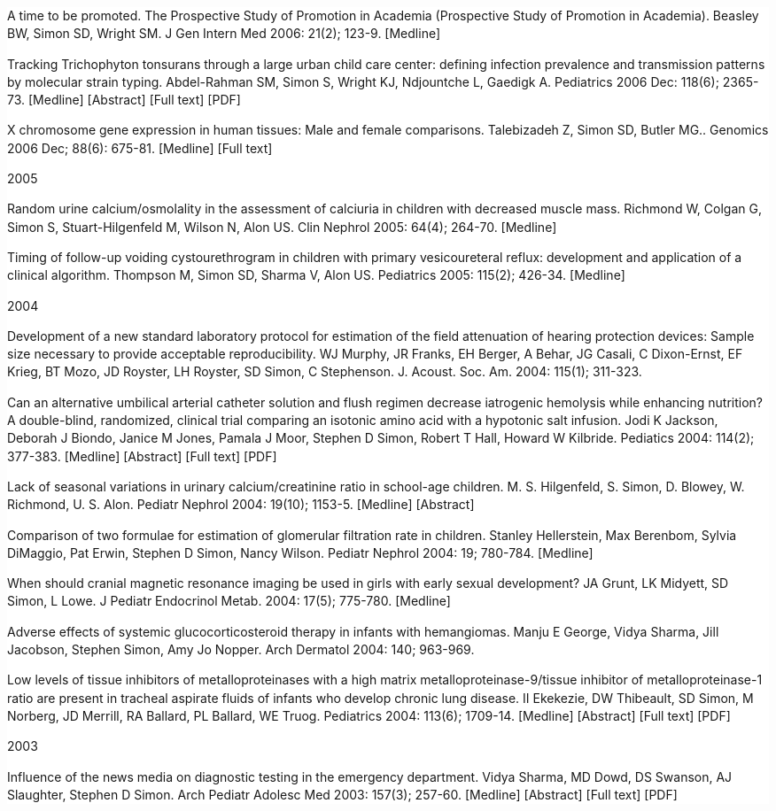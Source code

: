A time to be promoted. The Prospective Study of Promotion in Academia (Prospective Study of Promotion in Academia). Beasley BW, Simon SD, Wright SM. J Gen Intern Med 2006: 21(2); 123-9. [Medline] 

Tracking Trichophyton tonsurans through a large urban child care center: defining infection prevalence and transmission patterns by molecular strain typing. Abdel-Rahman SM, Simon S, Wright KJ, Ndjountche L, Gaedigk A. Pediatrics 2006 Dec: 118(6); 2365-73. [Medline] [Abstract] [Full text] [PDF]

X chromosome gene expression in human tissues: Male and female comparisons. Talebizadeh Z, Simon SD, Butler MG.. Genomics 2006 Dec; 88(6): 675-81. [Medline] [Full text]

2005
 
Random urine calcium/osmolality in the assessment of calciuria in children with decreased muscle mass. Richmond W, Colgan G, Simon S, Stuart-Hilgenfeld M, Wilson N, Alon US. Clin Nephrol 2005: 64(4); 264-70. [Medline] 

Timing of follow-up voiding cystourethrogram in children with primary vesicoureteral reflux: development and application of a clinical algorithm. Thompson M, Simon SD, Sharma V, Alon US. Pediatrics 2005: 115(2); 426-34. [Medline] 

2004
 
Development of a new standard laboratory protocol for estimation of the field attenuation of hearing protection devices: Sample size necessary to provide acceptable reproducibility. WJ Murphy, JR Franks, EH Berger, A Behar, JG Casali, C Dixon-Ernst, EF Krieg, BT Mozo, JD Royster, LH Royster, SD Simon, C Stephenson. J. Acoust. Soc. Am. 2004: 115(1); 311-323. 

Can an alternative umbilical arterial catheter solution and flush regimen decrease iatrogenic hemolysis while enhancing nutrition? A double-blind, randomized, clinical trial comparing an isotonic amino acid with a hypotonic salt infusion. Jodi K Jackson, Deborah J Biondo, Janice M Jones, Pamala J Moor, Stephen D Simon, Robert T Hall, Howard W Kilbride. Pediatics 2004: 114(2); 377-383. [Medline] [Abstract] [Full text] [PDF] 

Lack of seasonal variations in urinary calcium/creatinine ratio in school-age children. M. S. Hilgenfeld, S. Simon, D. Blowey, W. Richmond, U. S. Alon. Pediatr Nephrol 2004: 19(10); 1153-5. [Medline] [Abstract] 

Comparison of two formulae for estimation of glomerular filtration rate in children. Stanley Hellerstein, Max Berenbom, Sylvia DiMaggio, Pat Erwin, Stephen D Simon, Nancy Wilson. Pediatr Nephrol 2004: 19; 780-784. [Medline] 

When should cranial magnetic resonance imaging be used in girls with early sexual development? JA Grunt, LK Midyett, SD Simon, L Lowe. J Pediatr Endocrinol Metab. 2004: 17(5); 775-780. [Medline] 

Adverse effects of systemic glucocorticosteroid therapy in infants with hemangiomas. Manju E George, Vidya Sharma, Jill Jacobson, Stephen Simon, Amy Jo Nopper. Arch Dermatol 2004: 140; 963-969. 

Low levels of tissue inhibitors of metalloproteinases with a high matrix metalloproteinase-9/tissue inhibitor of metalloproteinase-1 ratio are present in tracheal aspirate fluids of infants who develop chronic lung disease. II Ekekezie, DW Thibeault, SD Simon, M Norberg, JD Merrill, RA Ballard, PL Ballard, WE Truog. Pediatrics 2004: 113(6); 1709-14. [Medline] [Abstract] [Full text] [PDF] 

2003
 
Influence of the news media on diagnostic testing in the emergency department. Vidya Sharma, MD Dowd, DS Swanson, AJ Slaughter, Stephen D Simon. Arch Pediatr Adolesc Med 2003: 157(3); 257-60. [Medline] [Abstract] [Full text] [PDF] 


[sim1]: http://www.pmean.com/00/resume.html
[sim2]: http://new.pmean.com/professional-resume/